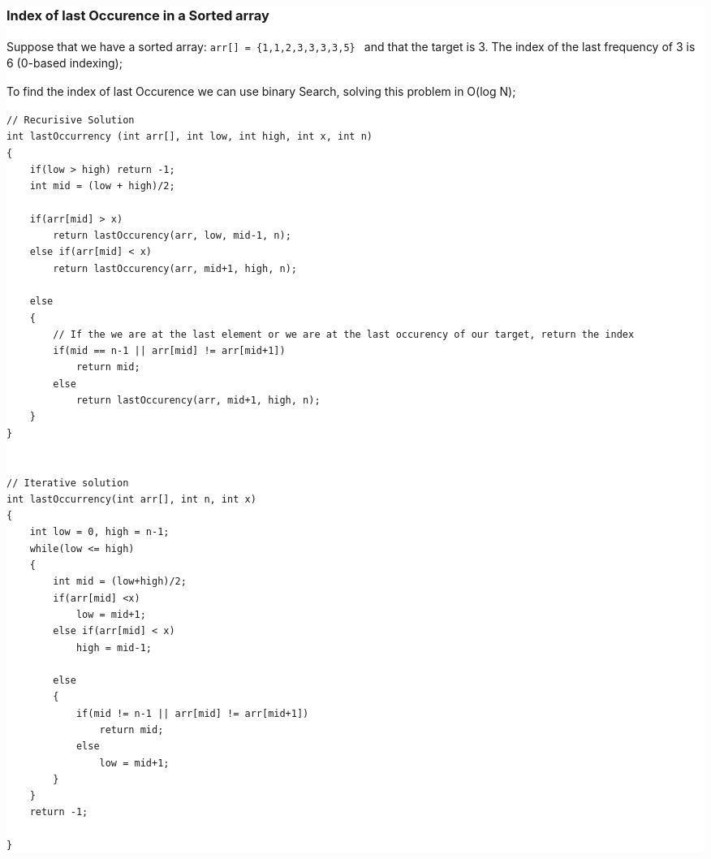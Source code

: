 ### Index of last Occurence in a Sorted array

Suppose that we have a sorted array: ```arr[] = {1,1,2,3,3,3,3,5} ``` and that the target is 3. The index of the last frequency of 3 is 6 (0-based indexing);

To find the index of last Occurence we can use binary Search, solving this problem in O(log N);

```
// Recurisive Solution
int lastOccurrency (int arr[], int low, int high, int x, int n)
{
    if(low > high) return -1;
    int mid = (low + high)/2;

    if(arr[mid] > x)
        return lastOccurency(arr, low, mid-1, n);
    else if(arr[mid] < x)
        return lastOccurency(arr, mid+1, high, n);
    
    else
    {
        // If the we are at the last element or we are at the last occurency of our target, return the index
        if(mid == n-1 || arr[mid] != arr[mid+1])
            return mid; 
        else
            return lastOccurency(arr, mid+1, high, n);
    }
}


// Iterative solution
int lastOccurrency(int arr[], int n, int x)
{
    int low = 0, high = n-1;
    while(low <= high)
    {
        int mid = (low+high)/2;
        if(arr[mid] <x)
            low = mid+1;
        else if(arr[mid] < x)
            high = mid-1;

        else
        {
            if(mid != n-1 || arr[mid] != arr[mid+1])
                return mid; 
            else
                low = mid+1;
        }
    }
    return -1; 

}
```
